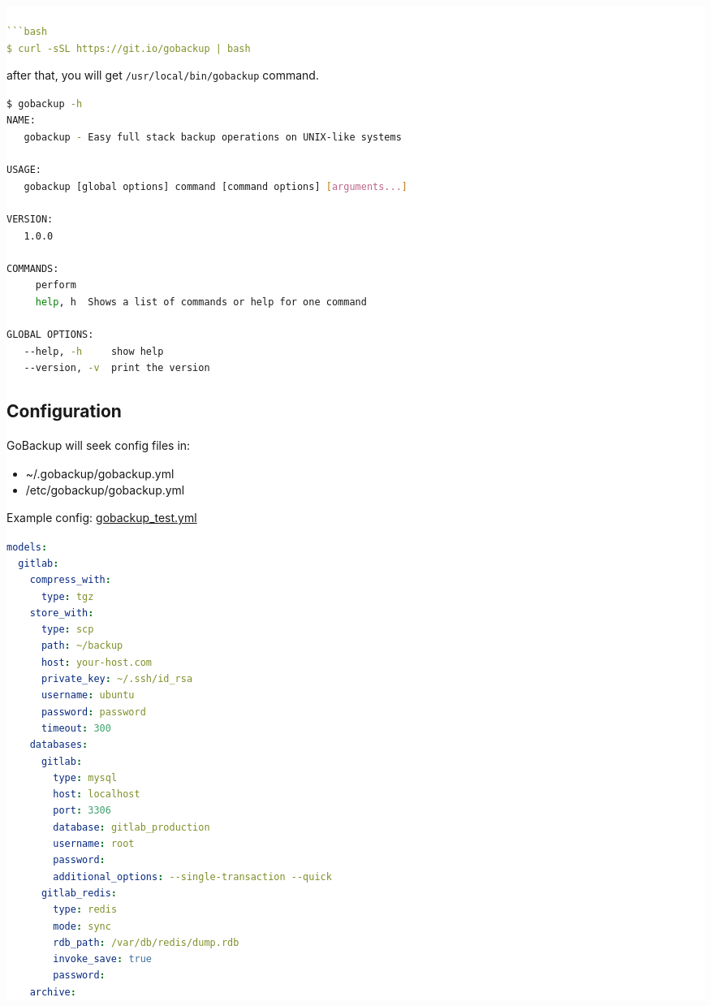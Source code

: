 ```yaml

```bash
$ curl -sSL https://git.io/gobackup | bash
```

after that, you will get `/usr/local/bin/gobackup` command.

```bash
$ gobackup -h
NAME:
   gobackup - Easy full stack backup operations on UNIX-like systems

USAGE:
   gobackup [global options] command [command options] [arguments...]

VERSION:
   1.0.0

COMMANDS:
     perform
     help, h  Shows a list of commands or help for one command

GLOBAL OPTIONS:
   --help, -h     show help
   --version, -v  print the version
```

## Configuration

GoBackup will seek config files in:

- ~/.gobackup/gobackup.yml
- /etc/gobackup/gobackup.yml

Example config: [gobackup_test.yml](https://github.com/huacnlee/gobackup/blob/master/gobackup_test.yml)

```yml
models:
  gitlab:
    compress_with:
      type: tgz
    store_with:
      type: scp
      path: ~/backup
      host: your-host.com
      private_key: ~/.ssh/id_rsa
      username: ubuntu
      password: password
      timeout: 300
    databases:
      gitlab:
        type: mysql
        host: localhost
        port: 3306
        database: gitlab_production
        username: root
        password:
        additional_options: --single-transaction --quick
      gitlab_redis:
        type: redis
        mode: sync
        rdb_path: /var/db/redis/dump.rdb
        invoke_save: true
        password:
    archive:
```
